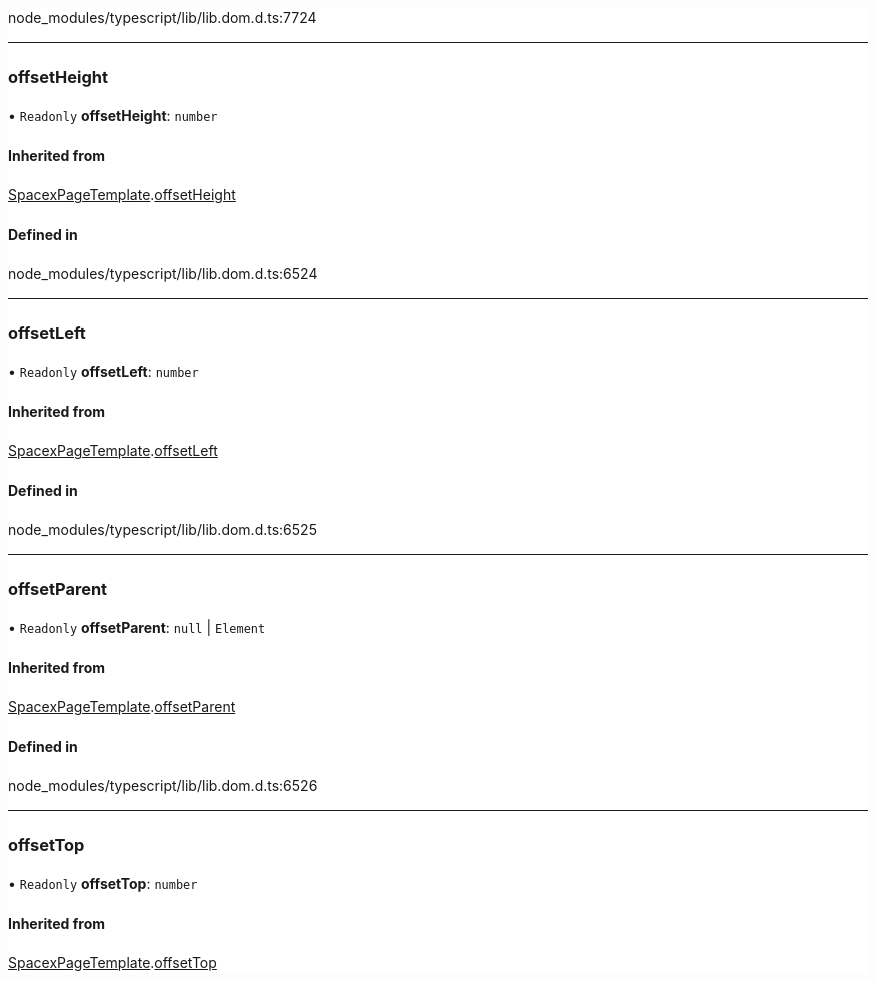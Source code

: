 node_modules/typescript/lib/lib.dom.d.ts:7724

___

### offsetHeight

• `Readonly` **offsetHeight**: `number`

#### Inherited from

[SpacexPageTemplate](components_spacexpage_spacex_page_template.SpacexPageTemplate.md).[offsetHeight](components_spacexpage_spacex_page_template.SpacexPageTemplate.md#offsetheight)

#### Defined in

node_modules/typescript/lib/lib.dom.d.ts:6524

___

### offsetLeft

• `Readonly` **offsetLeft**: `number`

#### Inherited from

[SpacexPageTemplate](components_spacexpage_spacex_page_template.SpacexPageTemplate.md).[offsetLeft](components_spacexpage_spacex_page_template.SpacexPageTemplate.md#offsetleft)

#### Defined in

node_modules/typescript/lib/lib.dom.d.ts:6525

___

### offsetParent

• `Readonly` **offsetParent**: ``null`` \| `Element`

#### Inherited from

[SpacexPageTemplate](components_spacexpage_spacex_page_template.SpacexPageTemplate.md).[offsetParent](components_spacexpage_spacex_page_template.SpacexPageTemplate.md#offsetparent)

#### Defined in

node_modules/typescript/lib/lib.dom.d.ts:6526

___

### offsetTop

• `Readonly` **offsetTop**: `number`

#### Inherited from

[SpacexPageTemplate](components_spacexpage_spacex_page_template.SpacexPageTemplate.md).[offsetTop](components_spacexpage_spacex_page_template.SpacexPageTemplate.md#offsettop)
